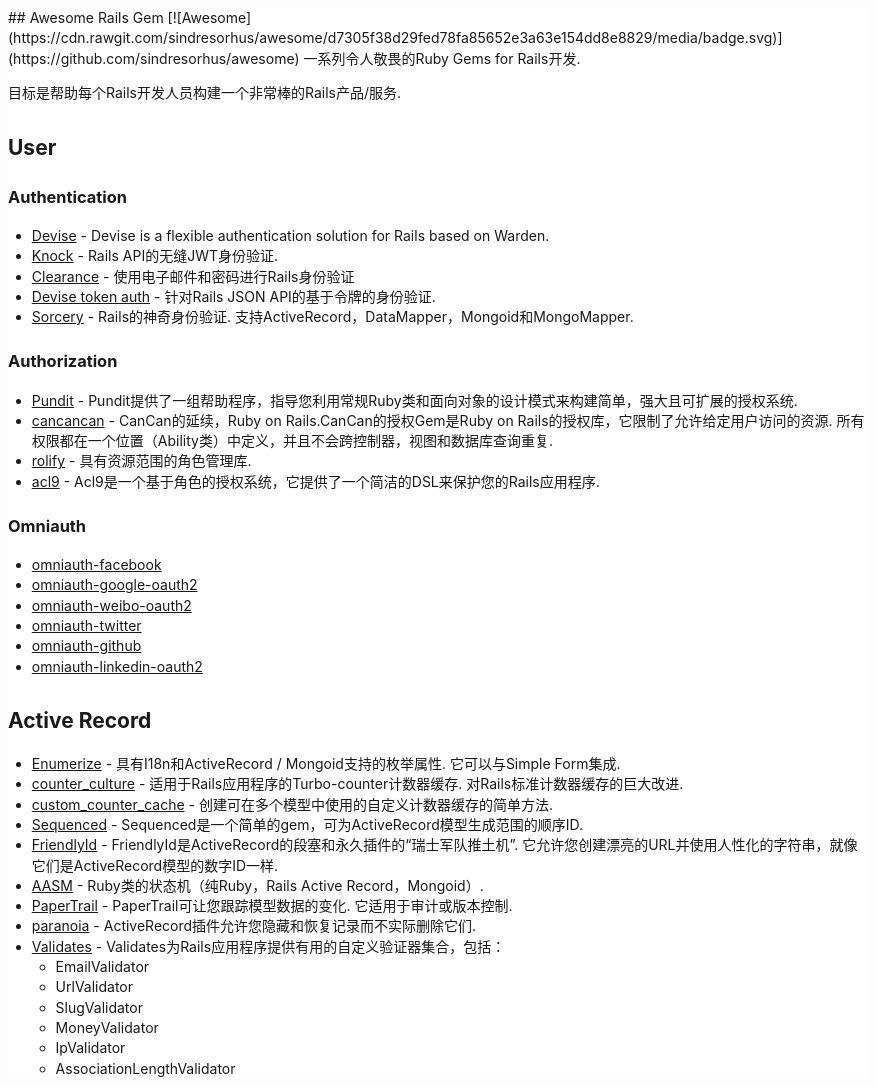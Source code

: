 <div class="github-widget" data-repo="hothero/awesome-rails-gem"></div>
<script async src="https://pagead2.googlesyndication.com/pagead/js/adsbygoogle.js"></script><ins class="adsbygoogle" style="display:block" data-ad-client="ca-pub-6890694312814945" data-ad-slot="5473692530" data-ad-format="auto"  data-full-width-responsive="true"></ins>
## Awesome Rails Gem [![Awesome](https://cdn.rawgit.com/sindresorhus/awesome/d7305f38d29fed78fa85652e3a63e154dd8e8829/media/badge.svg)](https://github.com/sindresorhus/awesome)
一系列令人敬畏的Ruby Gems for Rails开发.

目标是帮助每个Rails开发人员构建一个非常棒的Rails产品/服务.


## User

### Authentication
* [Devise](https://github.com/plataformatec/devise/) - Devise is a flexible authentication solution for Rails based on Warden.
* [Knock](https://github.com/nsarno/knock) -  Rails API的无缝JWT身份验证.
* [Clearance](https://github.com/thoughtbot/clearance) - 使用电子邮件和密码进行Rails身份验证
* [Devise token auth](https://github.com/lynndylanhurley/devise_token_auth) - 针对Rails JSON API的基于令牌的身份验证.
* [Sorcery](https://github.com/Sorcery/sorcery)   -  Rails的神奇身份验证.  支持ActiveRecord，DataMapper，Mongoid和MongoMapper.

### Authorization
* [Pundit](https://github.com/elabs/pundit) -  Pundit提供了一组帮助程序，指导您利用常规Ruby类和面向对象的设计模式来构建简单，强大且可扩展的授权系统.
* [cancancan](https://github.com/CanCanCommunity/cancancan)   -  CanCan的延续，Ruby on Rails.CanCan的授权Gem是Ruby on Rails的授权库，它限制了允许给定用户访问的资源.  所有权限都在一个位置（Ability类）中定义，并且不会跨控制器，视图和数据库查询重复.
* [rolify](https://github.com/RolifyCommunity/rolify) - 具有资源范围的角色管理库.
* [acl9](https://github.com/be9/acl9/) -  Acl9是一个基于角色的授权系统，它提供了一个简洁的DSL来保护您的Rails应用程序.


### Omniauth
* [omniauth-facebook](https://github.com/mkdynamic/omniauth-facebook)
* [omniauth-google-oauth2](https://github.com/zquestz/omniauth-google-oauth2)
* [omniauth-weibo-oauth2](https://github.com/beenhero/omniauth-weibo-oauth2)
* [omniauth-twitter](https://github.com/arunagw/omniauth-twitter)
* [omniauth-github](https://github.com/intridea/omniauth-github)
* [omniauth-linkedin-oauth2](https://github.com/decioferreira/omniauth-linkedin-oauth2)

## Active Record
* [Enumerize](https://github.com/brainspec/enumerize)   - 具有I18n和ActiveRecord / Mongoid支持的枚举属性.  它可以与Simple Form集成.
* [counter_culture](https://github.com/magnusvk/counter_culture)   - 适用于Rails应用程序的Turbo-counter计数器缓存.  对Rails标准计数器缓存的巨大改进.
* [custom_counter_cache](https://github.com/cedric/custom_counter_cache) - 创建可在多个模型中使用的自定义计数器缓存的简单方法.
* [Sequenced](https://github.com/djreimer/sequenced) -  Sequenced是一个简单的gem，可为ActiveRecord模型生成范围的顺序ID.
* [FriendlyId](https://github.com/norman/friendly_id)   -  FriendlyId是ActiveRecord的段塞和永久插件的“瑞士军队推土机”.  它允许您创建漂亮的URL并使用人性化的字符串，就像它们是ActiveRecord模型的数字ID一样.
* [AASM](https://github.com/aasm/aasm) -  Ruby类的状态机（纯Ruby，Rails Active Record，Mongoid）.
* [PaperTrail](https://github.com/airblade/paper_trail)   -  PaperTrail可让您跟踪模型数据的变化.  它适用于审计或版本控制.
* [paranoia](https://github.com/rubysherpas/paranoia) -  ActiveRecord插件允许您隐藏和恢复记录而不实际删除它们.
* [Validates](https://github.com/kaize/validates) -  Validates为Rails应用程序提供有用的自定义验证器集合，包括：
  * EmailValidator
  * UrlValidator
  * SlugValidator
  * MoneyValidator
  * IpValidator
  * AssociationLengthValidator
